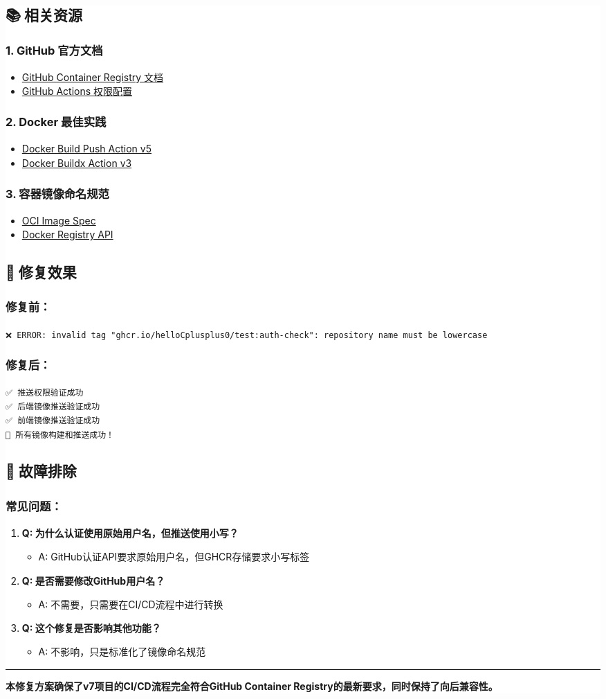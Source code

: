 ## 📚 相关资源

### 1. GitHub 官方文档
- [GitHub Container Registry 文档](https://docs.github.com/en/packages/working-with-a-github-packages-registry/working-with-the-container-registry)
- [GitHub Actions 权限配置](https://docs.github.com/en/actions/security-guides/automatic-token-authentication)

### 2. Docker 最佳实践
- [Docker Build Push Action v5](https://github.com/docker/build-push-action)
- [Docker Buildx Action v3](https://github.com/docker/setup-buildx-action)

### 3. 容器镜像命名规范
- [OCI Image Spec](https://github.com/opencontainers/image-spec)
- [Docker Registry API](https://docs.docker.com/registry/spec/api/)

## 🎉 修复效果

### 修复前：
```
❌ ERROR: invalid tag "ghcr.io/helloCplusplus0/test:auth-check": repository name must be lowercase
```

### 修复后：
```
✅ 推送权限验证成功
✅ 后端镜像推送验证成功  
✅ 前端镜像推送验证成功
🎉 所有镜像构建和推送成功！
```

## 🔧 故障排除

### 常见问题：

1. **Q: 为什么认证使用原始用户名，但推送使用小写？**
   - A: GitHub认证API要求原始用户名，但GHCR存储要求小写标签

2. **Q: 是否需要修改GitHub用户名？**
   - A: 不需要，只需要在CI/CD流程中进行转换

3. **Q: 这个修复是否影响其他功能？**
   - A: 不影响，只是标准化了镜像命名规范

---

**本修复方案确保了v7项目的CI/CD流程完全符合GitHub Container Registry的最新要求，同时保持了向后兼容性。** 